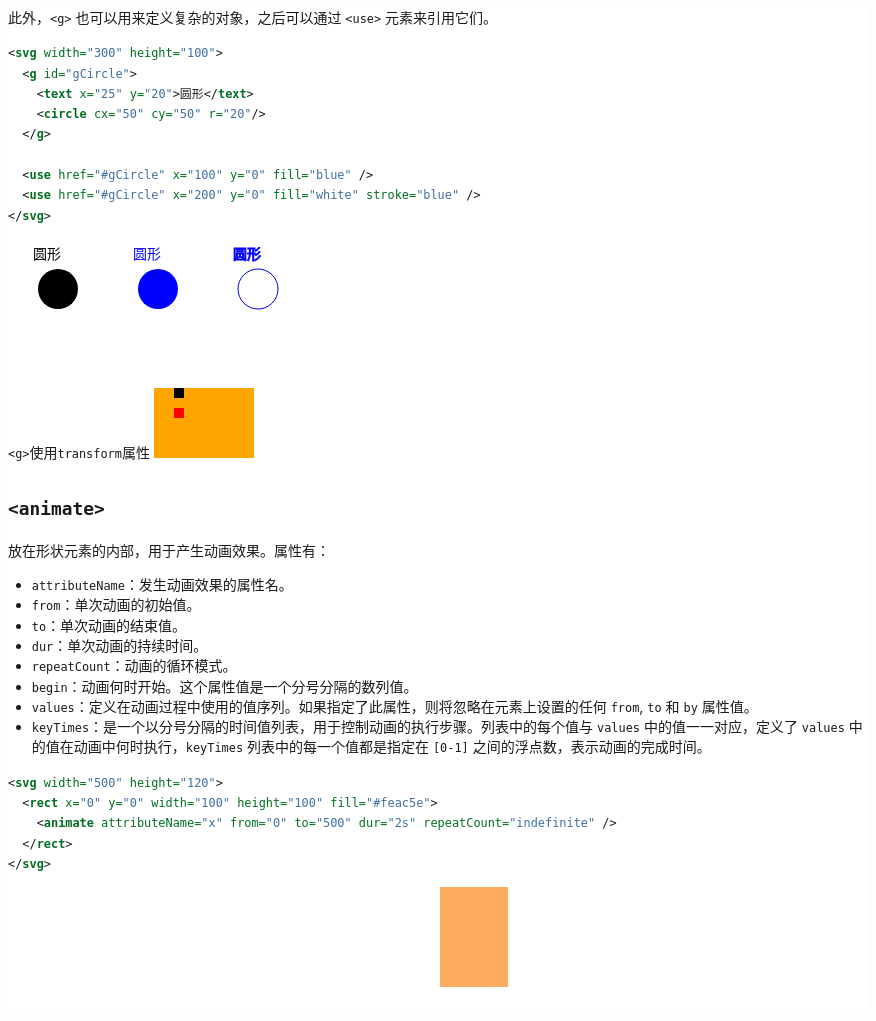 此外，`<g>` 也可以用来定义复杂的对象，之后可以通过 `<use>` 元素来引用它们。
```xml
<svg width="300" height="100">
  <g id="gCircle">
    <text x="25" y="20">圆形</text>
    <circle cx="50" cy="50" r="20"/>
  </g>

  <use href="#gCircle" x="100" y="0" fill="blue" />
  <use href="#gCircle" x="200" y="0" fill="white" stroke="blue" />
</svg>
```
<svg width="300" height="100">
  <g id="gCircle">
    <text x="25" y="20">圆形</text>
    <circle cx="50" cy="50" r="20"/>
  </g>

  <use href="#gCircle" x="100" y="0" fill="blue" />
  <use href="#gCircle" x="200" y="0" fill="white" stroke="blue" />
</svg>

`<g>`使用`transform`属性
<svg width="100" height="100" viewBox='0 0 100 40'>
  <rect width="100" height="100" fill="orange" />
  <rect x="20" y="0" width="10" height="10" />
  <g fill="red" transform="translate(-100.000000, -71.000000)">
    <g fill="red" transform="translate(95.000000, 71.000000)">
      <g fill="red" transform="translate(5.000000, 0.000000)">
        <rect x="20" y="20" width="10" height="10" />
      </g>
    </g>
  </g>
</svg>


## `<animate>`
放在形状元素的内部，用于产生动画效果。属性有：
- `attributeName`：发生动画效果的属性名。
- `from`：单次动画的初始值。
- `to`：单次动画的结束值。
- `dur`：单次动画的持续时间。
- `repeatCount`：动画的循环模式。
- `begin`：动画何时开始。这个属性值是一个分号分隔的数列值。
- `values`：定义在动画过程中使用的值序列。如果指定了此属性，则将忽略在元素上设置的任何 `from`, `to` 和 `by` 属性值。
- `keyTimes`：是一个以分号分隔的时间值列表，用于控制动画的执行步骤。列表中的每个值与 `values` 中的值一一对应，定义了 `values` 中的值在动画中何时执行，`keyTimes` 列表中的每一个值都是指定在 `[0-1]` 之间的浮点数，表示动画的完成时间。

```xml
<svg width="500" height="120">
  <rect x="0" y="0" width="100" height="100" fill="#feac5e">
    <animate attributeName="x" from="0" to="500" dur="2s" repeatCount="indefinite" />
  </rect>
</svg>
```
<svg width="500" height="120">
  <rect x="0" y="0" width="100" height="100" fill="#feac5e">
    <animate attributeName="x" from="0" to="500" dur="2s" repeatCount="indefinite" />
  </rect>
</svg>
